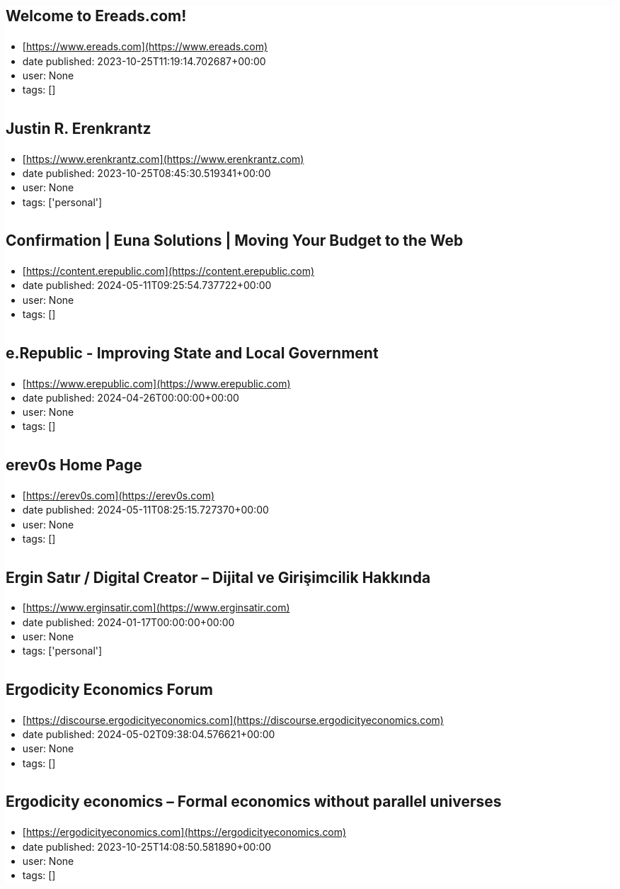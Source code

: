 ## Welcome to Ereads.com!
 - [https://www.ereads.com](https://www.ereads.com)
 - date published: 2023-10-25T11:19:14.702687+00:00
 - user: None
 - tags: []

## Justin R. Erenkrantz
 - [https://www.erenkrantz.com](https://www.erenkrantz.com)
 - date published: 2023-10-25T08:45:30.519341+00:00
 - user: None
 - tags: ['personal']

## Confirmation | Euna Solutions | Moving Your Budget to the Web
 - [https://content.erepublic.com](https://content.erepublic.com)
 - date published: 2024-05-11T09:25:54.737722+00:00
 - user: None
 - tags: []

## e.Republic - Improving State and Local Government
 - [https://www.erepublic.com](https://www.erepublic.com)
 - date published: 2024-04-26T00:00:00+00:00
 - user: None
 - tags: []

## erev0s Home Page
 - [https://erev0s.com](https://erev0s.com)
 - date published: 2024-05-11T08:25:15.727370+00:00
 - user: None
 - tags: []

## Ergin Satır / Digital Creator – Dijital ve Girişimcilik Hakkında
 - [https://www.erginsatir.com](https://www.erginsatir.com)
 - date published: 2024-01-17T00:00:00+00:00
 - user: None
 - tags: ['personal']

## Ergodicity Economics Forum
 - [https://discourse.ergodicityeconomics.com](https://discourse.ergodicityeconomics.com)
 - date published: 2024-05-02T09:38:04.576621+00:00
 - user: None
 - tags: []

## Ergodicity economics – Formal economics without parallel universes
 - [https://ergodicityeconomics.com](https://ergodicityeconomics.com)
 - date published: 2023-10-25T14:08:50.581890+00:00
 - user: None
 - tags: []
